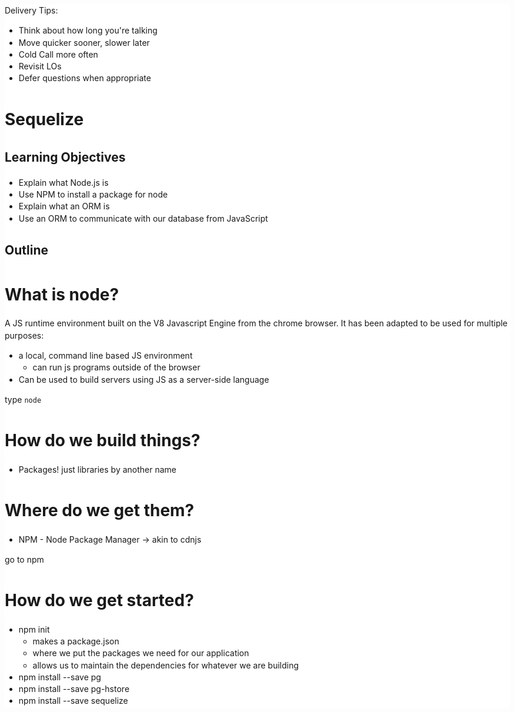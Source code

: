 Delivery Tips:

* Think about how long you're talking
* Move quicker sooner, slower later
* Cold Call more often
* Revisit LOs
* Defer questions when appropriate

# Sequelize

## Learning Objectives

- Explain what Node.js is
- Use NPM to install a package for node
- Explain what an ORM is
- Use an ORM to communicate with our database from JavaScript

## Outline

# What is node?

A JS runtime environment built on the V8 Javascript Engine from the chrome browser. It has been adapted to be used for multiple purposes:

- a local, command line based JS environment
	- can run js programs outside of the browser
- Can be used to build servers using JS as a server-side language

type `node`

# How do we build things?

- Packages! just libraries by another name

# Where do we get them?

- NPM - Node Package Manager -> akin to cdnjs

go to npm

# How do we get started?

- npm init
	- makes a package.json
	- where we put the packages we need for our application
	- allows us to maintain the dependencies for whatever we are building
- npm install --save pg
- npm install --save pg-hstore
- npm install --save sequelize

